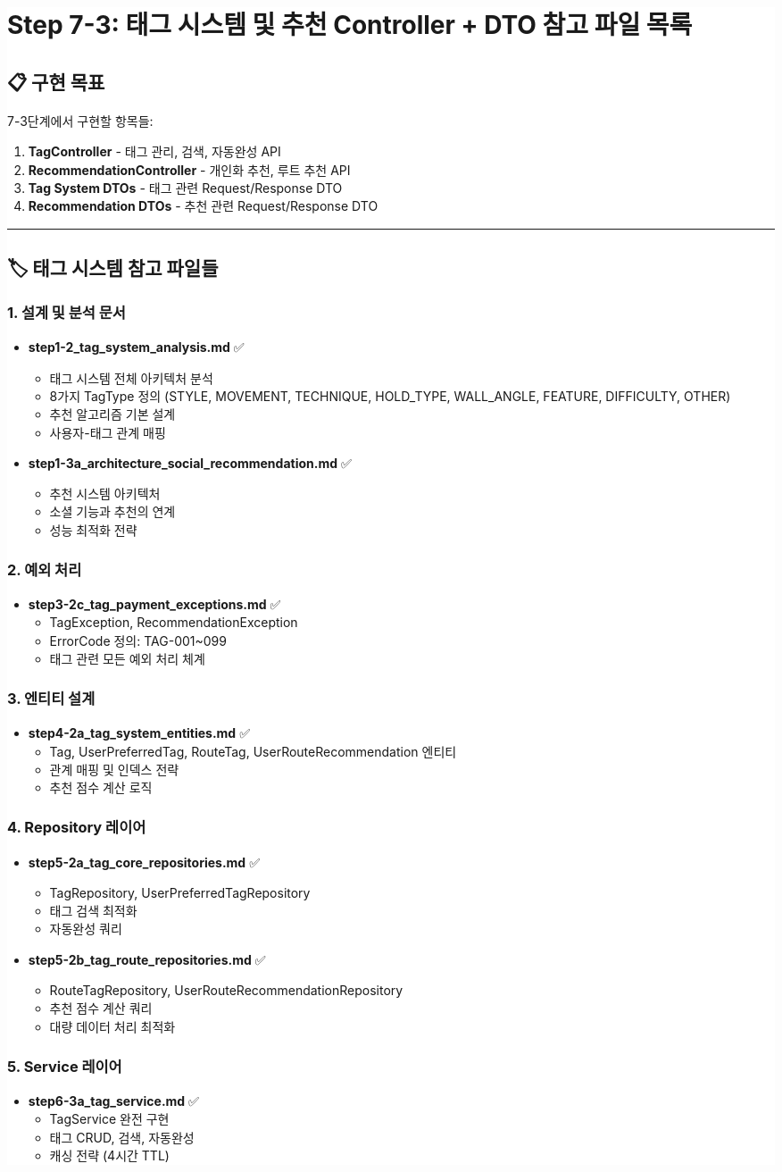 # Step 7-3: 태그 시스템 및 추천 Controller + DTO 참고 파일 목록

## 📋 구현 목표
7-3단계에서 구현할 항목들:
1. **TagController** - 태그 관리, 검색, 자동완성 API
2. **RecommendationController** - 개인화 추천, 루트 추천 API  
3. **Tag System DTOs** - 태그 관련 Request/Response DTO
4. **Recommendation DTOs** - 추천 관련 Request/Response DTO

---

## 🏷️ 태그 시스템 참고 파일들

### 1. 설계 및 분석 문서
- **step1-2_tag_system_analysis.md** ✅
  - 태그 시스템 전체 아키텍처 분석
  - 8가지 TagType 정의 (STYLE, MOVEMENT, TECHNIQUE, HOLD_TYPE, WALL_ANGLE, FEATURE, DIFFICULTY, OTHER)
  - 추천 알고리즘 기본 설계
  - 사용자-태그 관계 매핑

- **step1-3a_architecture_social_recommendation.md** ✅
  - 추천 시스템 아키텍처
  - 소셜 기능과 추천의 연계
  - 성능 최적화 전략

### 2. 예외 처리
- **step3-2c_tag_payment_exceptions.md** ✅
  - TagException, RecommendationException
  - ErrorCode 정의: TAG-001~099
  - 태그 관련 모든 예외 처리 체계

### 3. 엔티티 설계
- **step4-2a_tag_system_entities.md** ✅
  - Tag, UserPreferredTag, RouteTag, UserRouteRecommendation 엔티티
  - 관계 매핑 및 인덱스 전략
  - 추천 점수 계산 로직

### 4. Repository 레이어
- **step5-2a_tag_core_repositories.md** ✅
  - TagRepository, UserPreferredTagRepository
  - 태그 검색 최적화
  - 자동완성 쿼리

- **step5-2b_tag_route_repositories.md** ✅
  - RouteTagRepository, UserRouteRecommendationRepository
  - 추천 점수 계산 쿼리
  - 대량 데이터 처리 최적화

### 5. Service 레이어
- **step6-3a_tag_service.md** ✅
  - TagService 완전 구현
  - 태그 CRUD, 검색, 자동완성
  - 캐싱 전략 (4시간 TTL)
